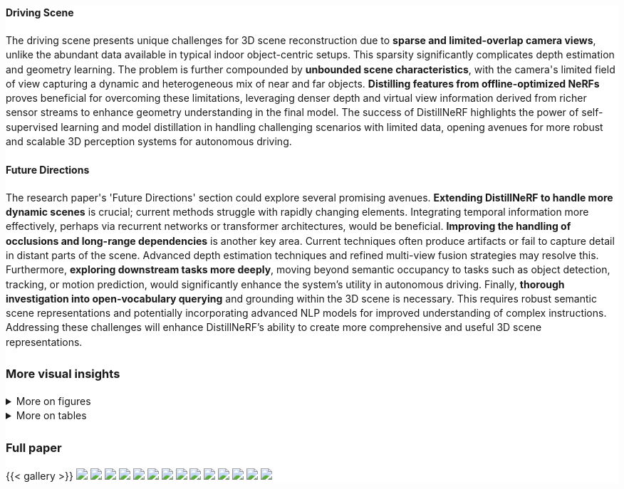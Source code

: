 #### Driving Scene
The driving scene presents unique challenges for 3D scene reconstruction due to **sparse and limited-overlap camera views**, unlike the abundant data available in typical indoor object-centric setups.  This sparsity significantly complicates depth estimation and geometry learning.  The problem is further compounded by **unbounded scene characteristics**, with the camera's limited field of view capturing a dynamic and heterogeneous mix of near and far objects.  **Distilling features from offline-optimized NeRFs** proves beneficial for overcoming these limitations, leveraging denser depth and virtual view information derived from richer sensor streams to enhance geometry understanding in the final model. The success of DistillNeRF highlights the power of self-supervised learning and model distillation in handling challenging scenarios with limited data, opening avenues for more robust and scalable 3D perception systems for autonomous driving.

#### Future Directions
The research paper's 'Future Directions' section could explore several promising avenues.  **Extending DistillNeRF to handle more dynamic scenes** is crucial; current methods struggle with rapidly changing elements. Integrating temporal information more effectively, perhaps via recurrent networks or transformer architectures, would be beneficial.  **Improving the handling of occlusions and long-range dependencies** is another key area.  Current techniques often produce artifacts or fail to capture detail in distant parts of the scene. Advanced depth estimation techniques and refined multi-view fusion strategies may resolve this.  Furthermore, **exploring downstream tasks more deeply**, moving beyond semantic occupancy to tasks such as object detection, tracking, or motion prediction, would significantly enhance the system’s utility in autonomous driving.  Finally, **thorough investigation into open-vocabulary querying** and grounding within the 3D scene is necessary.  This requires robust semantic scene representations and potentially incorporating advanced NLP models for improved understanding of complex instructions.  Addressing these challenges will enhance DistillNeRF’s ability to create more comprehensive and useful 3D scene representations.


### More visual insights

<details><summary>More on figures
</summary></details>




<details><summary>More on tables
</summary></details>




### Full paper

{{< gallery >}}
<img src="https://ai-paper-reviewer.com/7fScrgJ3An/1.png" class="grid-w50 md:grid-w33 xl:grid-w25" />
<img src="https://ai-paper-reviewer.com/7fScrgJ3An/2.png" class="grid-w50 md:grid-w33 xl:grid-w25" />
<img src="https://ai-paper-reviewer.com/7fScrgJ3An/3.png" class="grid-w50 md:grid-w33 xl:grid-w25" />
<img src="https://ai-paper-reviewer.com/7fScrgJ3An/4.png" class="grid-w50 md:grid-w33 xl:grid-w25" />
<img src="https://ai-paper-reviewer.com/7fScrgJ3An/5.png" class="grid-w50 md:grid-w33 xl:grid-w25" />
<img src="https://ai-paper-reviewer.com/7fScrgJ3An/6.png" class="grid-w50 md:grid-w33 xl:grid-w25" />
<img src="https://ai-paper-reviewer.com/7fScrgJ3An/7.png" class="grid-w50 md:grid-w33 xl:grid-w25" />
<img src="https://ai-paper-reviewer.com/7fScrgJ3An/8.png" class="grid-w50 md:grid-w33 xl:grid-w25" />
<img src="https://ai-paper-reviewer.com/7fScrgJ3An/9.png" class="grid-w50 md:grid-w33 xl:grid-w25" />
<img src="https://ai-paper-reviewer.com/7fScrgJ3An/10.png" class="grid-w50 md:grid-w33 xl:grid-w25" />
<img src="https://ai-paper-reviewer.com/7fScrgJ3An/11.png" class="grid-w50 md:grid-w33 xl:grid-w25" />
<img src="https://ai-paper-reviewer.com/7fScrgJ3An/12.png" class="grid-w50 md:grid-w33 xl:grid-w25" />
<img src="https://ai-paper-reviewer.com/7fScrgJ3An/13.png" class="grid-w50 md:grid-w33 xl:grid-w25" />
<img src="https://ai-paper-reviewer.com/7fScrgJ3An/14.png" class="grid-w50 md:grid-w33 xl:grid-w25" />